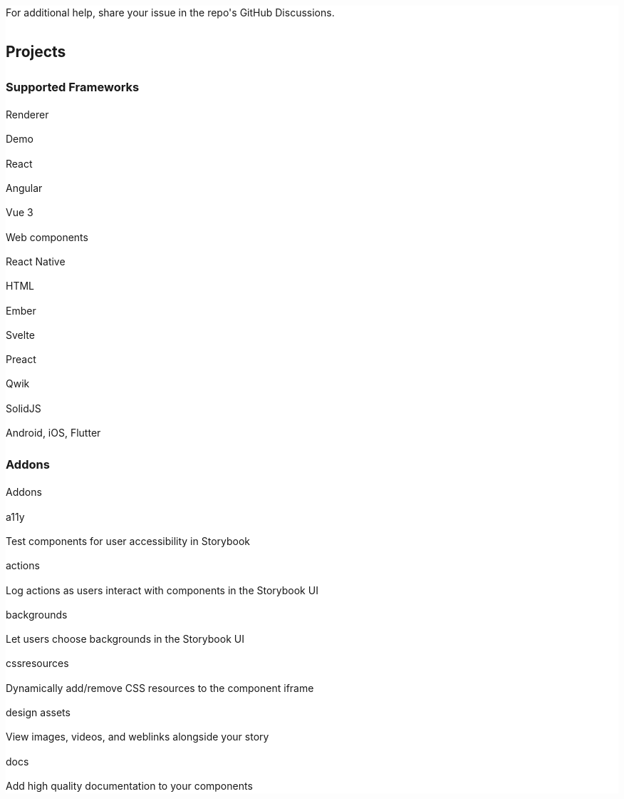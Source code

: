 For additional help, share your issue in the repo's GitHub Discussions.

Projects
--------

### Supported Frameworks

Renderer

Demo

React

Angular

Vue 3

Web components

React Native

HTML

Ember

Svelte

Preact

Qwik

SolidJS

Android, iOS, Flutter

### Addons

Addons

a11y

Test components for user accessibility in Storybook

actions

Log actions as users interact with components in the Storybook UI

backgrounds

Let users choose backgrounds in the Storybook UI

cssresources

Dynamically add/remove CSS resources to the component iframe

design assets

View images, videos, and weblinks alongside your story

docs

Add high quality documentation to your components
